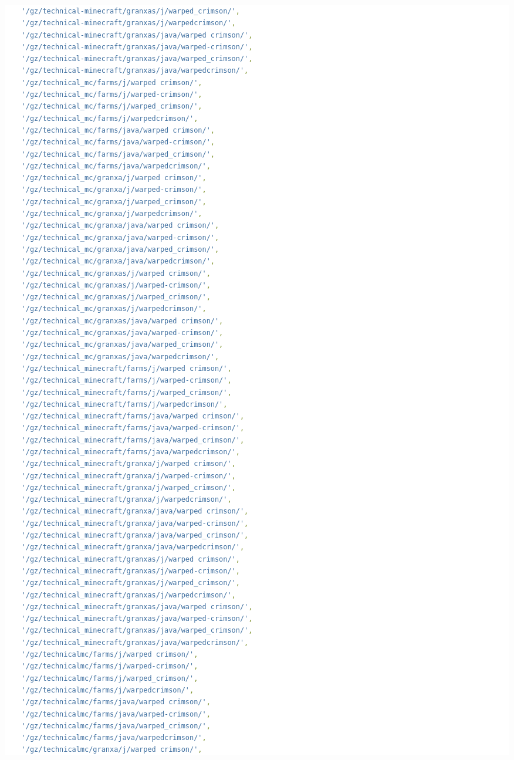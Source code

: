 ```yaml
    '/gz/technical-minecraft/granxas/j/warped_crimson/',
    '/gz/technical-minecraft/granxas/j/warpedcrimson/',
    '/gz/technical-minecraft/granxas/java/warped crimson/',
    '/gz/technical-minecraft/granxas/java/warped-crimson/',
    '/gz/technical-minecraft/granxas/java/warped_crimson/',
    '/gz/technical-minecraft/granxas/java/warpedcrimson/',
    '/gz/technical_mc/farms/j/warped crimson/',
    '/gz/technical_mc/farms/j/warped-crimson/',
    '/gz/technical_mc/farms/j/warped_crimson/',
    '/gz/technical_mc/farms/j/warpedcrimson/',
    '/gz/technical_mc/farms/java/warped crimson/',
    '/gz/technical_mc/farms/java/warped-crimson/',
    '/gz/technical_mc/farms/java/warped_crimson/',
    '/gz/technical_mc/farms/java/warpedcrimson/',
    '/gz/technical_mc/granxa/j/warped crimson/',
    '/gz/technical_mc/granxa/j/warped-crimson/',
    '/gz/technical_mc/granxa/j/warped_crimson/',
    '/gz/technical_mc/granxa/j/warpedcrimson/',
    '/gz/technical_mc/granxa/java/warped crimson/',
    '/gz/technical_mc/granxa/java/warped-crimson/',
    '/gz/technical_mc/granxa/java/warped_crimson/',
    '/gz/technical_mc/granxa/java/warpedcrimson/',
    '/gz/technical_mc/granxas/j/warped crimson/',
    '/gz/technical_mc/granxas/j/warped-crimson/',
    '/gz/technical_mc/granxas/j/warped_crimson/',
    '/gz/technical_mc/granxas/j/warpedcrimson/',
    '/gz/technical_mc/granxas/java/warped crimson/',
    '/gz/technical_mc/granxas/java/warped-crimson/',
    '/gz/technical_mc/granxas/java/warped_crimson/',
    '/gz/technical_mc/granxas/java/warpedcrimson/',
    '/gz/technical_minecraft/farms/j/warped crimson/',
    '/gz/technical_minecraft/farms/j/warped-crimson/',
    '/gz/technical_minecraft/farms/j/warped_crimson/',
    '/gz/technical_minecraft/farms/j/warpedcrimson/',
    '/gz/technical_minecraft/farms/java/warped crimson/',
    '/gz/technical_minecraft/farms/java/warped-crimson/',
    '/gz/technical_minecraft/farms/java/warped_crimson/',
    '/gz/technical_minecraft/farms/java/warpedcrimson/',
    '/gz/technical_minecraft/granxa/j/warped crimson/',
    '/gz/technical_minecraft/granxa/j/warped-crimson/',
    '/gz/technical_minecraft/granxa/j/warped_crimson/',
    '/gz/technical_minecraft/granxa/j/warpedcrimson/',
    '/gz/technical_minecraft/granxa/java/warped crimson/',
    '/gz/technical_minecraft/granxa/java/warped-crimson/',
    '/gz/technical_minecraft/granxa/java/warped_crimson/',
    '/gz/technical_minecraft/granxa/java/warpedcrimson/',
    '/gz/technical_minecraft/granxas/j/warped crimson/',
    '/gz/technical_minecraft/granxas/j/warped-crimson/',
    '/gz/technical_minecraft/granxas/j/warped_crimson/',
    '/gz/technical_minecraft/granxas/j/warpedcrimson/',
    '/gz/technical_minecraft/granxas/java/warped crimson/',
    '/gz/technical_minecraft/granxas/java/warped-crimson/',
    '/gz/technical_minecraft/granxas/java/warped_crimson/',
    '/gz/technical_minecraft/granxas/java/warpedcrimson/',
    '/gz/technicalmc/farms/j/warped crimson/',
    '/gz/technicalmc/farms/j/warped-crimson/',
    '/gz/technicalmc/farms/j/warped_crimson/',
    '/gz/technicalmc/farms/j/warpedcrimson/',
    '/gz/technicalmc/farms/java/warped crimson/',
    '/gz/technicalmc/farms/java/warped-crimson/',
    '/gz/technicalmc/farms/java/warped_crimson/',
    '/gz/technicalmc/farms/java/warpedcrimson/',
    '/gz/technicalmc/granxa/j/warped crimson/',
```